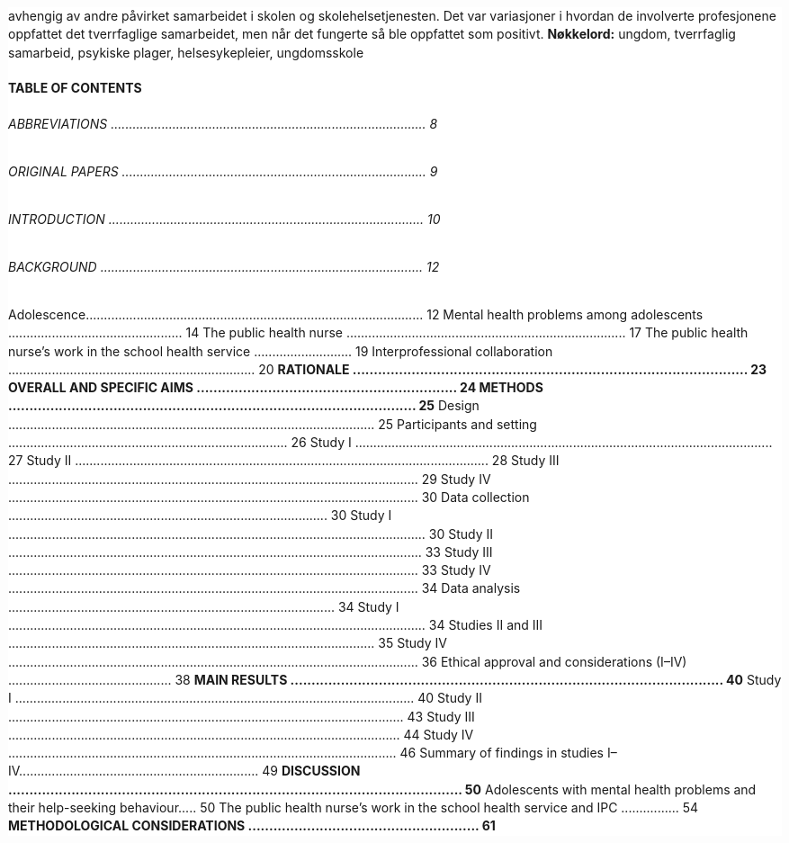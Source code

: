 
avhengig av andre påvirket samarbeidet i skolen og skolehelsetjenesten. Det var variasjoner i hvordan de involverte profesjonene oppfattet det tverrfaglige samarbeidet, men når det fungerte så ble oppfattet som positivt. **Nøkkelord:** ungdom, tverrfaglig samarbeid, psykiske plager, helsesykepleier, ungdomsskole 


#### TABLE OF CONTENTS 

###### ABBREVIATIONS ....................................................................................... 8 

###### ORIGINAL PAPERS .................................................................................... 9 

###### INTRODUCTION ....................................................................................... 10 

###### BACKGROUND ......................................................................................... 12 

Adolescence............................................................................................. 12 Mental health problems among adolescents ................................................ 14 The public health nurse ............................................................................. 17 The public health nurse’s work in the school health service ........................... 19 Interprofessional collaboration .................................................................... 20 **RATIONALE .............................................................................................. 23 OVERALL AND SPECIFIC AIMS .............................................................. 24 METHODS ................................................................................................. 25** Design ..................................................................................................... 25 Participants and setting ............................................................................. 26 Study I ................................................................................................................... 27 Study II .................................................................................................................. 28 Study III ................................................................................................................. 29 Study IV ................................................................................................................. 30 Data collection ........................................................................................ 30 Study I ................................................................................................................... 30 Study II .................................................................................................................. 33 Study III ................................................................................................................. 33 Study IV ................................................................................................................. 34 Data analysis .......................................................................................... 34 Study I ................................................................................................................... 34 Studies II and III ..................................................................................................... 35 Study IV ................................................................................................................. 36 Ethical approval and considerations (I–IV) ............................................. 38 **MAIN RESULTS ....................................................................................................... 40** Study I .............................................................................................................. 40 Study II ............................................................................................................. 43 Study III ............................................................................................................ 44 Study IV ........................................................................................................... 46 Summary of findings in studies I–IV.................................................................. 49 **DISCUSSION ............................................................................................................ 50** Adolescents with mental health problems and their help-seeking behaviour..... 50 The public health nurse’s work in the school health service and IPC ................ 54 **METHODOLOGICAL CONSIDERATIONS ....................................................... 61** 
